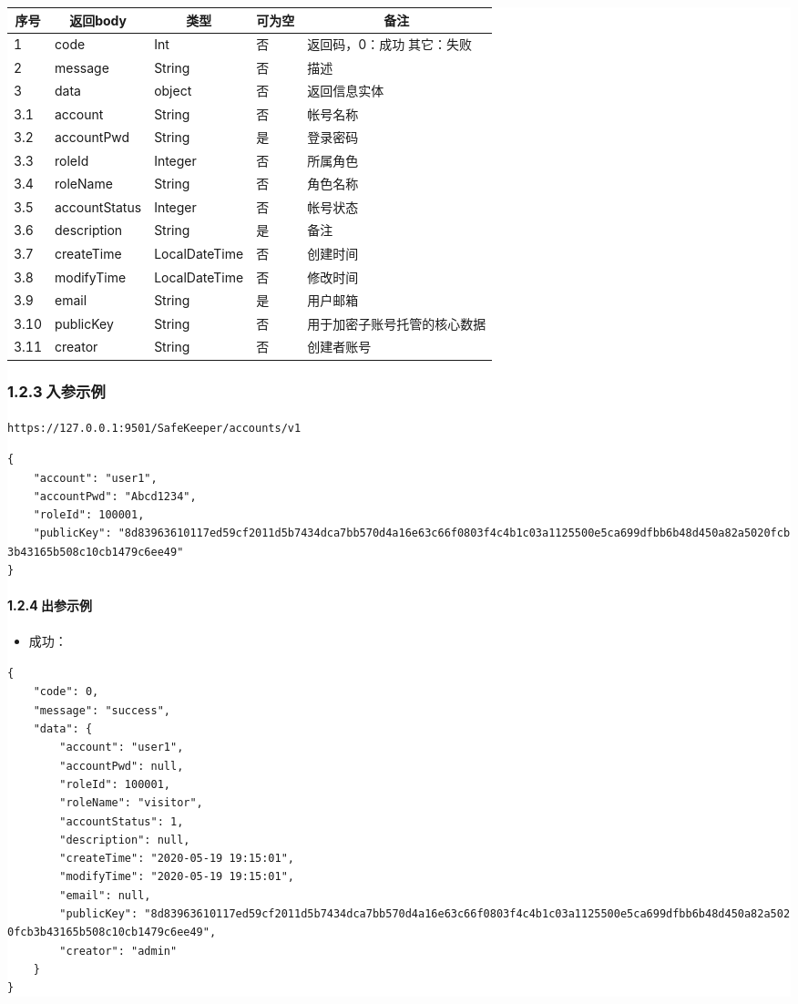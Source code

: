 | 序号 | 返回body      | 类型          | 可为空 | 备注                         |
| ---- | ------------- | ------------- | ------ | ---------------------------- |
| 1    | code          | Int           | 否     | 返回码，0：成功 其它：失败   |
| 2    | message       | String        | 否     | 描述                         |
| 3    | data          | object        | 否     | 返回信息实体                 |
| 3.1  | account       | String        | 否     | 帐号名称                     |
| 3.2  | accountPwd    | String        | 是     | 登录密码                     |
| 3.3  | roleId        | Integer       | 否     | 所属角色                     |
| 3.4  | roleName      | String        | 否     | 角色名称                     |
| 3.5  | accountStatus | Integer       | 否     | 帐号状态                     |
| 3.6  | description   | String        | 是     | 备注                         |
| 3.7  | createTime    | LocalDateTime | 否     | 创建时间                     |
| 3.8  | modifyTime    | LocalDateTime | 否     | 修改时间                     |
| 3.9  | email         | String        | 是     | 用户邮箱                     |
| 3.10 | publicKey     | String        | 否     | 用于加密子账号托管的核心数据 |
| 3.11 | creator       | String        | 否     | 创建者账号                   |

### 1.2.3 入参示例

`https://127.0.0.1:9501/SafeKeeper/accounts/v1`

```
{
    "account": "user1",
    "accountPwd": "Abcd1234",
    "roleId": 100001,
    "publicKey": "8d83963610117ed59cf2011d5b7434dca7bb570d4a16e63c66f0803f4c4b1c03a1125500e5ca699dfbb6b48d450a82a5020fcb3b43165b508c10cb1479c6ee49"
}
```

#### 1.2.4 出参示例

* 成功：
```
{
    "code": 0,
    "message": "success",
    "data": {
        "account": "user1",
        "accountPwd": null,
        "roleId": 100001,
        "roleName": "visitor",
        "accountStatus": 1,
        "description": null,
        "createTime": "2020-05-19 19:15:01",
        "modifyTime": "2020-05-19 19:15:01",
        "email": null,
        "publicKey": "8d83963610117ed59cf2011d5b7434dca7bb570d4a16e63c66f0803f4c4b1c03a1125500e5ca699dfbb6b48d450a82a5020fcb3b43165b508c10cb1479c6ee49",
        "creator": "admin"
    }
}
```
